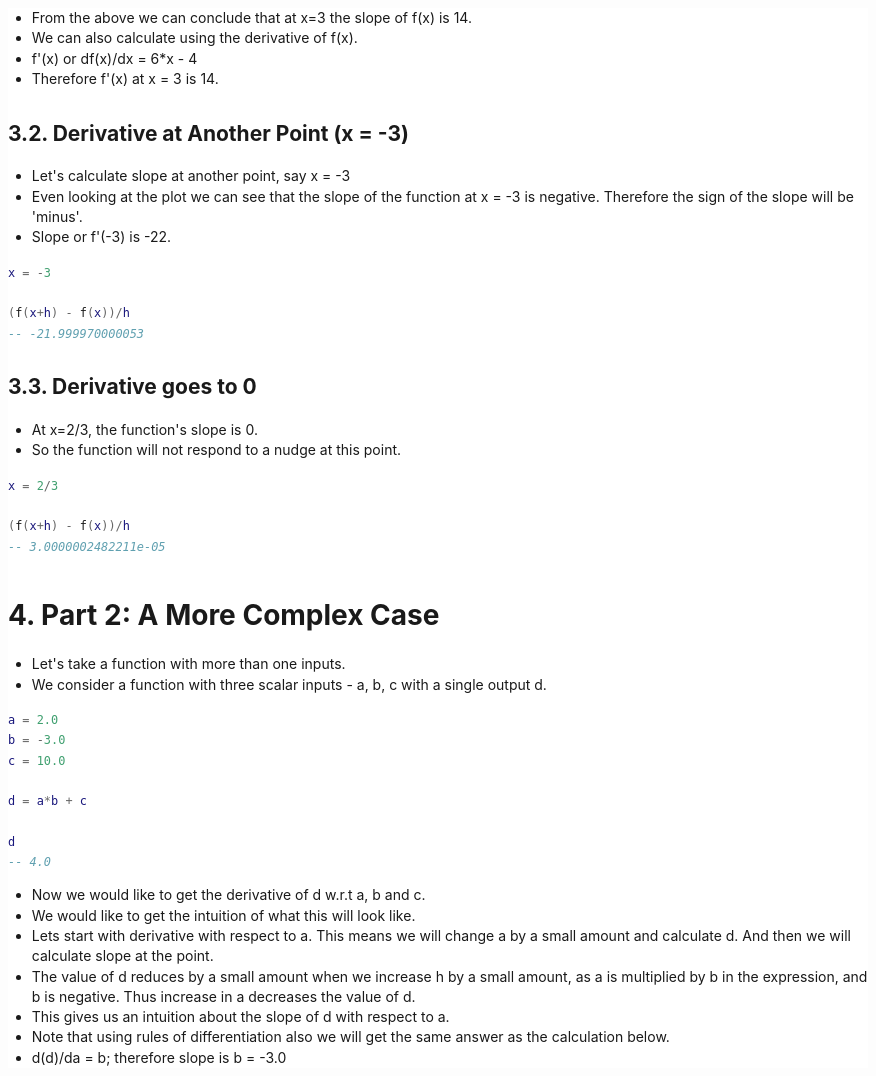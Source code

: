 * From the above we can conclude that at x=3 the slope of f(x) is 14.
* We can also calculate using the derivative of f(x).
* f'(x) or df(x)/dx = 6*x - 4
* Therefore f'(x) at x = 3 is 14.

## 3.2. Derivative at Another Point (x = -3)

* Let's calculate slope at another point, say x = -3
* Even looking at the plot we can see that the slope of the function at x = -3
  is negative. Therefore the sign of the slope will be 'minus'.
* Slope or f'(-3) is -22.

```lua
x = -3

(f(x+h) - f(x))/h
-- -21.999970000053
```

## 3.3. Derivative goes to 0

* At x=2/3, the function's slope is 0.
* So the function will not respond to a nudge at this point.

```lua
x = 2/3

(f(x+h) - f(x))/h
-- 3.0000002482211e-05
```

# 4. Part 2: A More Complex Case

* Let's take a function with more than one inputs.
* We consider a function with three scalar inputs - a, b, c with a single output
  d.

```lua
a = 2.0
b = -3.0
c = 10.0

d = a*b + c

d
-- 4.0
```

* Now we would like to get the derivative of d w.r.t a, b and c.
* We would like to get the intuition of what this will look like.
* Lets start with derivative with respect to a. This means we will change a by
  a small amount and calculate d. And then we will calculate slope at the point.
* The value of d reduces by a small amount when we increase h by a small amount,
  as a is multiplied by b in the expression, and b is negative. Thus increase
  in a decreases the value of d.
* This gives us an intuition about the slope of d with respect to a.
* Note that using rules of differentiation also we will get the same answer
  as the calculation below.
* d(d)/da = b; therefore slope is b = -3.0

